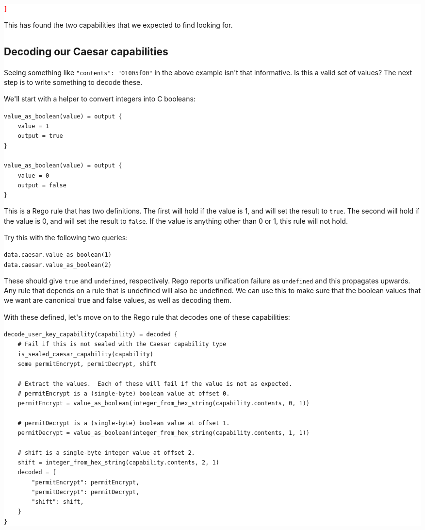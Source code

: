 ```json
]
```

This has found the two capabilities that we expected to find looking for.

Decoding our Caesar capabilities
--------------------------------

Seeing something like `"contents": "01005f00"` in the above example isn't that informative.
Is this a valid set of values?
The next step is to write something to decode these.

We'll start with a helper to convert integers into C booleans:

```rego
value_as_boolean(value) = output {
    value = 1
    output = true
}

value_as_boolean(value) = output {
    value = 0
    output = false
}
```

This is a Rego rule that has two definitions.
The first will hold if the value is 1, and will set the result to `true`.
The second will hold if the value is 0, and will set the result to `false`.
If the value is anything other than 0 or 1, this rule will not hold.

Try this with the following two queries:

```rego
data.caesar.value_as_boolean(1)
data.caesar.value_as_boolean(2)
```

These should give `true` and `undefined`, respectively.
Rego reports unification failure as `undefined` and this propagates upwards.
Any rule that depends on a rule that is undefined will also be undefined.
We can use this to make sure that the boolean values that we want are canonical true and false values, as well as decoding them.

With these defined, let's move on to the Rego rule that decodes one of these capabilities:

```rego
decode_user_key_capability(capability) = decoded {
    # Fail if this is not sealed with the Caesar capability type
    is_sealed_caesar_capability(capability)
    some permitEncrypt, permitDecrypt, shift

    # Extract the values.  Each of these will fail if the value is not as expected.
    # permitEncrypt is a (single-byte) boolean value at offset 0.
    permitEncrypt = value_as_boolean(integer_from_hex_string(capability.contents, 0, 1))

    # permitDecrypt is a (single-byte) boolean value at offset 1.
    permitDecrypt = value_as_boolean(integer_from_hex_string(capability.contents, 1, 1))

    # shift is a single-byte integer value at offset 2.
    shift = integer_from_hex_string(capability.contents, 2, 1)
    decoded = {
        "permitEncrypt": permitEncrypt,
        "permitDecrypt": permitDecrypt,
        "shift": shift,
    }
}
```
